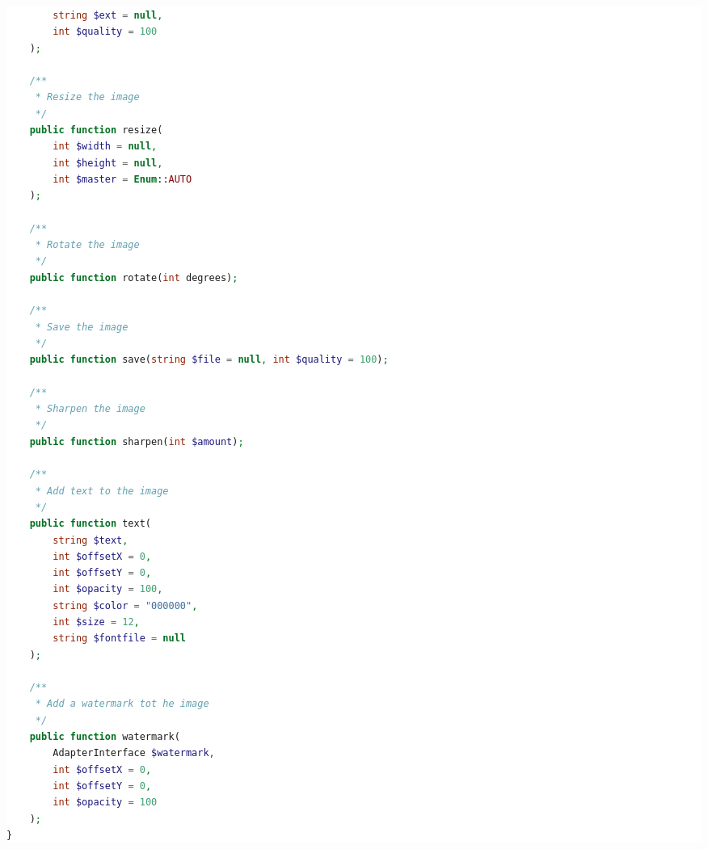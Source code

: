 ```php
        string $ext = null, 
        int $quality = 100
    );

    /**
     * Resize the image
     */
    public function resize(
        int $width = null, 
        int $height = null, 
        int $master = Enum::AUTO
    );

    /**
     * Rotate the image
     */
    public function rotate(int degrees);

    /**
     * Save the image
     */
    public function save(string $file = null, int $quality = 100);

    /**
     * Sharpen the image
     */
    public function sharpen(int $amount);

    /**
     * Add text to the image
     */
    public function text(
        string $text, 
        int $offsetX = 0, 
        int $offsetY = 0, 
        int $opacity = 100, 
        string $color = "000000", 
        int $size = 12, 
        string $fontfile = null
    );

    /**
     * Add a watermark tot he image
     */
    public function watermark(
        AdapterInterface $watermark, 
        int $offsetX = 0, 
        int $offsetY = 0, 
        int $opacity = 100
    );
}
```